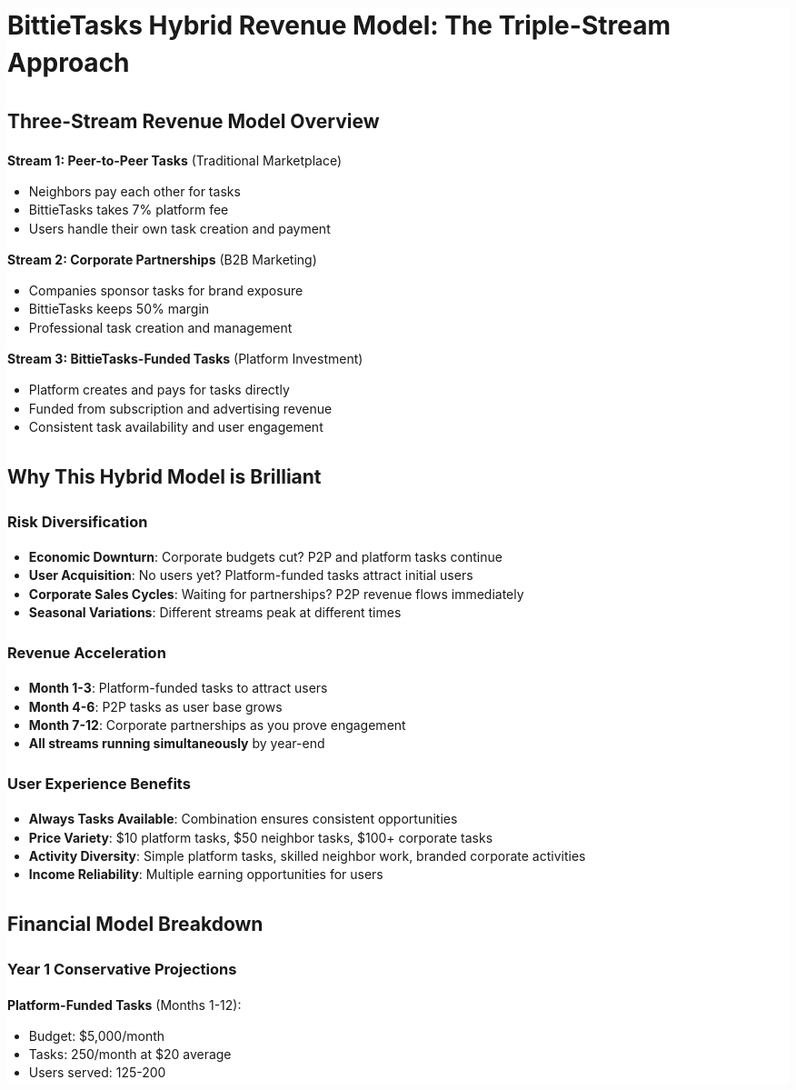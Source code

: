 # BittieTasks Hybrid Revenue Model: The Triple-Stream Approach

## Three-Stream Revenue Model Overview

**Stream 1: Peer-to-Peer Tasks** (Traditional Marketplace)
- Neighbors pay each other for tasks
- BittieTasks takes 7% platform fee
- Users handle their own task creation and payment

**Stream 2: Corporate Partnerships** (B2B Marketing)
- Companies sponsor tasks for brand exposure
- BittieTasks keeps 50% margin
- Professional task creation and management

**Stream 3: BittieTasks-Funded Tasks** (Platform Investment)
- Platform creates and pays for tasks directly
- Funded from subscription and advertising revenue
- Consistent task availability and user engagement

## Why This Hybrid Model is Brilliant

### **Risk Diversification**
- **Economic Downturn**: Corporate budgets cut? P2P and platform tasks continue
- **User Acquisition**: No users yet? Platform-funded tasks attract initial users
- **Corporate Sales Cycles**: Waiting for partnerships? P2P revenue flows immediately
- **Seasonal Variations**: Different streams peak at different times

### **Revenue Acceleration**
- **Month 1-3**: Platform-funded tasks to attract users
- **Month 4-6**: P2P tasks as user base grows
- **Month 7-12**: Corporate partnerships as you prove engagement
- **All streams running simultaneously** by year-end

### **User Experience Benefits**
- **Always Tasks Available**: Combination ensures consistent opportunities
- **Price Variety**: $10 platform tasks, $50 neighbor tasks, $100+ corporate tasks
- **Activity Diversity**: Simple platform tasks, skilled neighbor work, branded corporate activities
- **Income Reliability**: Multiple earning opportunities for users

## Financial Model Breakdown

### **Year 1 Conservative Projections**

**Platform-Funded Tasks** (Months 1-12):
- Budget: $5,000/month
- Tasks: 250/month at $20 average
- Users served: 125-200
